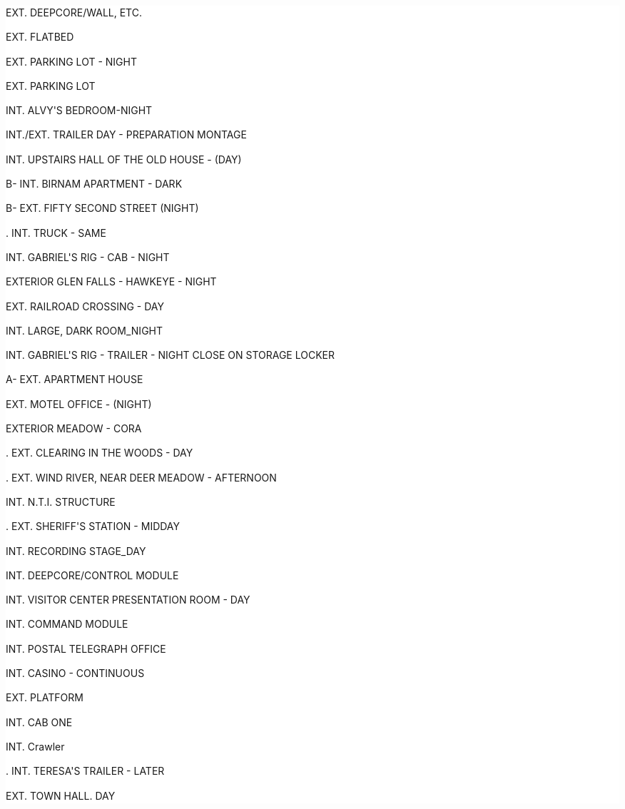 EXT. DEEPCORE/WALL, ETC.

EXT. FLATBED

EXT. PARKING LOT - NIGHT

EXT. PARKING LOT

INT. ALVY'S BEDROOM-NIGHT

INT./EXT. TRAILER DAY - PREPARATION MONTAGE

INT. UPSTAIRS HALL OF THE OLD HOUSE - (DAY)

B- INT. BIRNAM APARTMENT - DARK

B- EXT. FIFTY SECOND STREET (NIGHT)

. INT. TRUCK - SAME

INT. GABRIEL'S RIG - CAB - NIGHT

EXTERIOR GLEN FALLS - HAWKEYE - NIGHT

EXT. RAILROAD CROSSING - DAY

INT. LARGE, DARK ROOM_NIGHT

INT. GABRIEL'S RIG - TRAILER - NIGHT CLOSE ON STORAGE LOCKER

A- EXT. APARTMENT HOUSE

EXT. MOTEL OFFICE - (NIGHT)

EXTERIOR MEADOW - CORA

. EXT. CLEARING IN THE WOODS - DAY

. EXT. WIND RIVER, NEAR DEER MEADOW - AFTERNOON

INT. N.T.I. STRUCTURE

. EXT. SHERIFF'S STATION - MIDDAY

INT. RECORDING STAGE_DAY

INT. DEEPCORE/CONTROL MODULE

INT.	VISITOR CENTER PRESENTATION ROOM - DAY

INT. COMMAND MODULE

INT. POSTAL TELEGRAPH OFFICE

INT. CASINO - CONTINUOUS

EXT. PLATFORM

INT. CAB ONE

INT. Crawler

. INT. TERESA'S TRAILER - LATER

EXT. TOWN HALL. DAY
